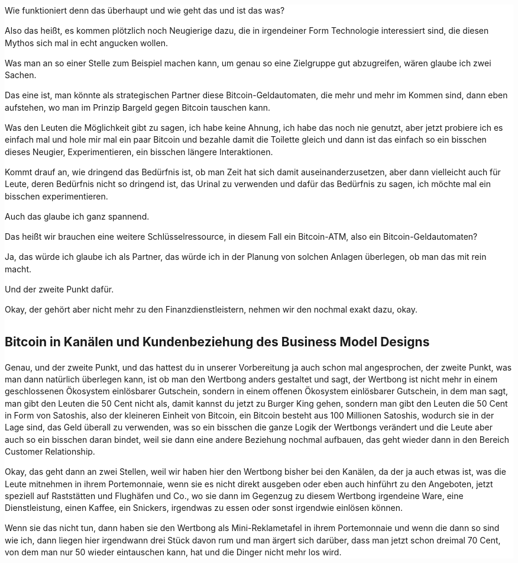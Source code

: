 Wie funktioniert denn das überhaupt und wie geht das und ist das was?

Also das heißt, es kommen plötzlich noch Neugierige dazu, die in irgendeiner Form Technologie interessiert sind, die diesen Mythos sich mal in echt angucken wollen.

Was man an so einer Stelle zum Beispiel machen kann, um genau so eine Zielgruppe gut abzugreifen, wären glaube ich zwei Sachen.

Das eine ist, man könnte als strategischen Partner diese Bitcoin-Geldautomaten, die mehr und mehr im Kommen sind, dann eben aufstehen, wo man im Prinzip Bargeld gegen Bitcoin tauschen kann.

Was den Leuten die Möglichkeit gibt zu sagen, ich habe keine Ahnung, ich habe das noch nie genutzt, aber jetzt probiere ich es einfach mal und hole mir mal ein paar Bitcoin und bezahle damit die Toilette gleich und dann ist das einfach so ein bisschen dieses Neugier, Experimentieren, ein bisschen längere Interaktionen.

Kommt drauf an, wie dringend das Bedürfnis ist, ob man Zeit hat sich damit auseinanderzusetzen, aber dann vielleicht auch für Leute, deren Bedürfnis nicht so dringend ist, das Urinal zu verwenden und dafür das Bedürfnis zu sagen, ich möchte mal ein bisschen experimentieren.

Auch das glaube ich ganz spannend.

Das heißt wir brauchen eine weitere Schlüsselressource, in diesem Fall ein Bitcoin-ATM, also ein Bitcoin-Geldautomaten?

Ja, das würde ich glaube ich als Partner, das würde ich in der Planung von solchen Anlagen überlegen, ob man das mit rein macht.

Und der zweite Punkt dafür.

Okay, der gehört aber nicht mehr zu den Finanzdienstleistern, nehmen wir den nochmal exakt dazu, okay.

## Bitcoin in Kanälen und Kundenbeziehung des Business Model Designs

Genau, und der zweite Punkt, und das hattest du in unserer Vorbereitung ja auch schon mal angesprochen, der zweite Punkt, was man dann natürlich überlegen kann, ist ob man den Wertbong anders gestaltet und sagt, der Wertbong ist nicht mehr in einem geschlossenen Ökosystem einlösbarer Gutschein, sondern in einem offenen Ökosystem einlösbarer Gutschein, in dem man sagt, man gibt den Leuten die 50 Cent nicht als, damit kannst du jetzt zu Burger King gehen, sondern man gibt den Leuten die 50 Cent in Form von Satoshis, also der kleineren Einheit von Bitcoin, ein Bitcoin besteht aus 100 Millionen Satoshis, wodurch sie in der Lage sind, das Geld überall zu verwenden, was so ein bisschen die ganze Logik der Wertbongs verändert und die Leute aber auch so ein bisschen daran bindet, weil sie dann eine andere Beziehung nochmal aufbauen, das geht wieder dann in den Bereich Customer Relationship.

Okay, das geht dann an zwei Stellen, weil wir haben hier den Wertbong bisher bei den Kanälen, da der ja auch etwas ist, was die Leute mitnehmen in ihrem Portemonnaie, wenn sie es nicht direkt ausgeben oder eben auch hinführt zu den Angeboten, jetzt speziell auf Raststätten und Flughäfen und Co., wo sie dann im Gegenzug zu diesem Wertbong irgendeine Ware, eine Dienstleistung, einen Kaffee, ein Snickers, irgendwas zu essen oder sonst irgendwie einlösen können.

Wenn sie das nicht tun, dann haben sie den Wertbong als Mini-Reklametafel in ihrem Portemonnaie und wenn die dann so sind wie ich, dann liegen hier irgendwann drei Stück davon rum und man ärgert sich darüber, dass man jetzt schon dreimal 70 Cent, von dem man nur 50 wieder eintauschen kann, hat und die Dinger nicht mehr los wird.
